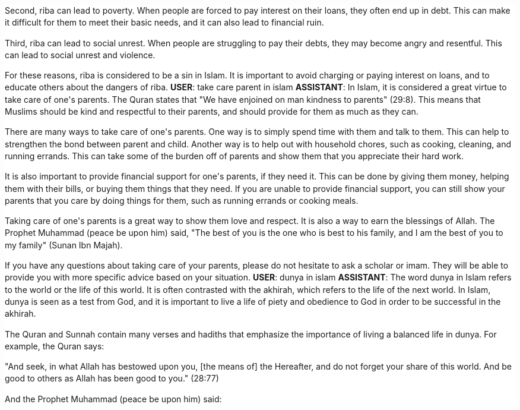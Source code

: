 

Second, riba can lead to poverty. When people are forced to pay interest on their loans, they often end up in debt. This can make it difficult for them to meet their basic needs, and it can also lead to financial ruin.



Third, riba can lead to social unrest. When people are struggling to pay their debts, they may become angry and resentful. This can lead to social unrest and violence.



For these reasons, riba is considered to be a sin in Islam. It is important to avoid charging or paying interest on loans, and to educate others about the dangers of riba.
**USER**: take care parent in islam
**ASSISTANT**: In Islam, it is considered a great virtue to take care of one's parents. The Quran states that "We have enjoined on man kindness to parents" (29:8). This means that Muslims should be kind and respectful to their parents, and should provide for them as much as they can.



There are many ways to take care of one's parents. One way is to simply spend time with them and talk to them. This can help to strengthen the bond between parent and child. Another way is to help out with household chores, such as cooking, cleaning, and running errands. This can take some of the burden off of parents and show them that you appreciate their hard work.



It is also important to provide financial support for one's parents, if they need it. This can be done by giving them money, helping them with their bills, or buying them things that they need. If you are unable to provide financial support, you can still show your parents that you care by doing things for them, such as running errands or cooking meals.



Taking care of one's parents is a great way to show them love and respect. It is also a way to earn the blessings of Allah. The Prophet Muhammad (peace be upon him) said, "The best of you is the one who is best to his family, and I am the best of you to my family" (Sunan Ibn Majah).



If you have any questions about taking care of your parents, please do not hesitate to ask a scholar or imam. They will be able to provide you with more specific advice based on your situation.
**USER**: dunya in islam
**ASSISTANT**: The word dunya in Islam refers to the world or the life of this world. It is often contrasted with the akhirah, which refers to the life of the next world. In Islam, dunya is seen as a test from God, and it is important to live a life of piety and obedience to God in order to be successful in the akhirah.



The Quran and Sunnah contain many verses and hadiths that emphasize the importance of living a balanced life in dunya. For example, the Quran says:



"And seek, in what Allah has bestowed upon you, [the means of] the Hereafter, and do not forget your share of this world. And be good to others as Allah has been good to you." (28:77)



And the Prophet Muhammad (peace be upon him) said:

